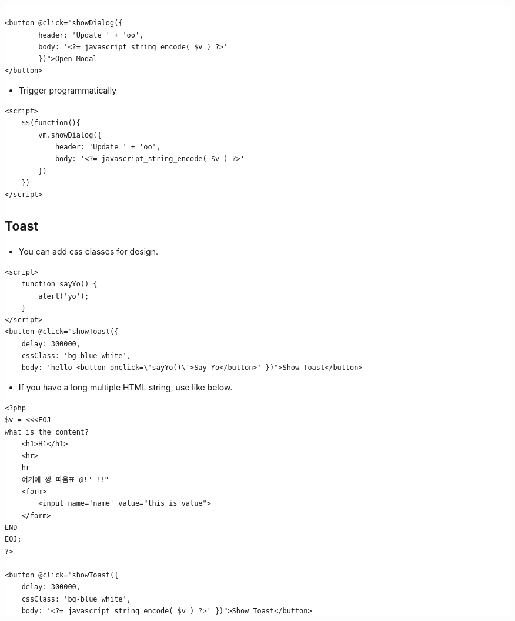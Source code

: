 ```

<button @click="showDialog({
        header: 'Update ' + 'oo',
        body: '<?= javascript_string_encode( $v ) ?>'
        })">Open Modal
</button>
```

* Trigger programmatically

```
<script>
    $$(function(){
        vm.showDialog({
            header: 'Update ' + 'oo',
            body: '<?= javascript_string_encode( $v ) ?>'
        })
    })
</script>
```

## Toast

* You can add css classes for design.

```
<script>
    function sayYo() {
        alert('yo');
    }
</script>
<button @click="showToast({
    delay: 300000,
    cssClass: 'bg-blue white',
    body: 'hello <button onclick=\'sayYo()\'>Say Yo</button>' })">Show Toast</button>
```

* If you have a long multiple HTML string, use like below.

```
<?php
$v = <<<EOJ
what is the content?
    <h1>H1</h1>
    <hr>
    hr
    여기에 쌍 따옴표 @!" !!"
    <form>
        <input name='name' value="this is value">
    </form>
END
EOJ;
?>

<button @click="showToast({
    delay: 300000,
    cssClass: 'bg-blue white',
    body: '<?= javascript_string_encode( $v ) ?>' })">Show Toast</button>
```
